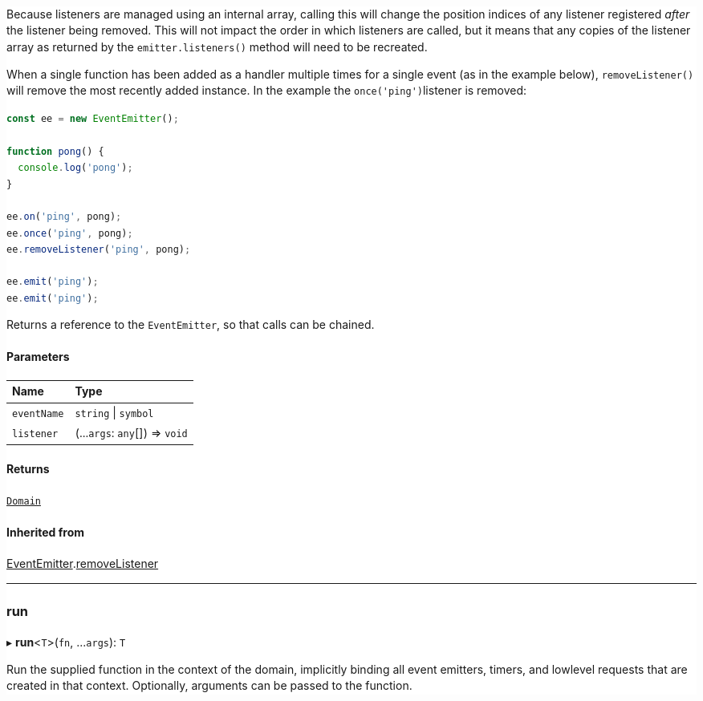 Because listeners are managed using an internal array, calling this will
change the position indices of any listener registered _after_ the listener
being removed. This will not impact the order in which listeners are called,
but it means that any copies of the listener array as returned by
the `emitter.listeners()` method will need to be recreated.

When a single function has been added as a handler multiple times for a single
event (as in the example below), `removeListener()` will remove the most
recently added instance. In the example the `once('ping')`listener is removed:

```js
const ee = new EventEmitter();

function pong() {
  console.log('pong');
}

ee.on('ping', pong);
ee.once('ping', pong);
ee.removeListener('ping', pong);

ee.emit('ping');
ee.emit('ping');
```

Returns a reference to the `EventEmitter`, so that calls can be chained.

#### Parameters

| Name | Type |
| :------ | :------ |
| `eventName` | `string` \| `symbol` |
| `listener` | (...`args`: `any`[]) => `void` |

#### Returns

[`Domain`](https://github.com/oven-sh/bun-types/blob/master/api-docs/classes/domain_.Domain.md)

#### Inherited from

[EventEmitter](https://github.com/oven-sh/bun-types/blob/master/api-docs/classes/events_.EventEmitter-1.md).[removeListener](https://github.com/oven-sh/bun-types/blob/master/api-docs/classes/events_.EventEmitter-1.md#removelistener)

___

### run

▸ **run**<`T`\>(`fn`, ...`args`): `T`

Run the supplied function in the context of the domain, implicitly
binding all event emitters, timers, and lowlevel requests that are
created in that context. Optionally, arguments can be passed to
the function.
